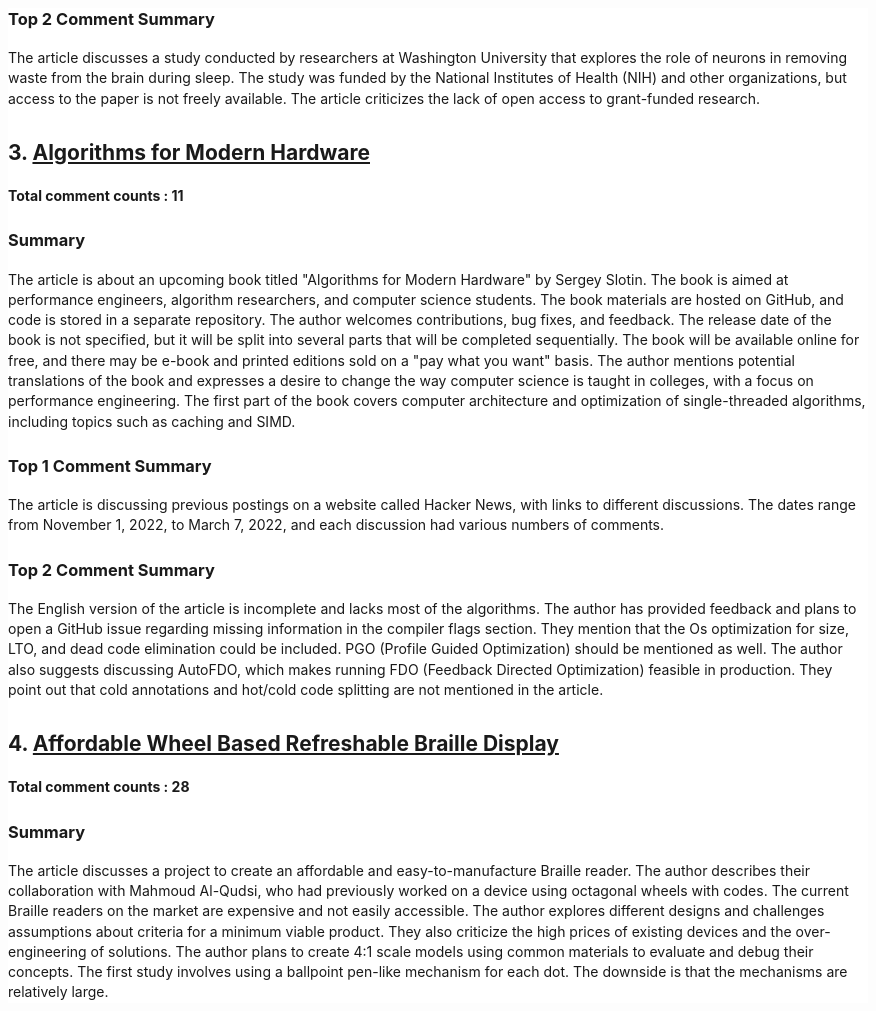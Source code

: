 ### Top 2 Comment Summary

 The article discusses a study conducted by researchers at Washington University that explores the role of neurons in removing waste from the brain during sleep. The study was funded by the National Institutes of Health (NIH) and other organizations, but access to the paper is not freely available. The article criticizes the lack of open access to grant-funded research.

## 3. [Algorithms for Modern Hardware](https://news.ycombinator.com/item?id=39700809)

**Total comment counts : 11**

### Summary

 The article is about an upcoming book titled "Algorithms for Modern Hardware" by Sergey Slotin. The book is aimed at performance engineers, algorithm researchers, and computer science students. The book materials are hosted on GitHub, and code is stored in a separate repository. The author welcomes contributions, bug fixes, and feedback. The release date of the book is not specified, but it will be split into several parts that will be completed sequentially. The book will be available online for free, and there may be e-book and printed editions sold on a "pay what you want" basis. The author mentions potential translations of the book and expresses a desire to change the way computer science is taught in colleges, with a focus on performance engineering. The first part of the book covers computer architecture and optimization of single-threaded algorithms, including topics such as caching and SIMD.

### Top 1 Comment Summary

 The article is discussing previous postings on a website called Hacker News, with links to different discussions. The dates range from November 1, 2022, to March 7, 2022, and each discussion had various numbers of comments.

### Top 2 Comment Summary

 The English version of the article is incomplete and lacks most of the algorithms. The author has provided feedback and plans to open a GitHub issue regarding missing information in the compiler flags section. They mention that the Os optimization for size, LTO, and dead code elimination could be included. PGO (Profile Guided Optimization) should be mentioned as well. The author also suggests discussing AutoFDO, which makes running FDO (Feedback Directed Optimization) feasible in production. They point out that cold annotations and hot/cold code splitting are not mentioned in the article.

## 4. [Affordable Wheel Based Refreshable Braille Display](https://news.ycombinator.com/item?id=39724312)

**Total comment counts : 28**

### Summary

 The article discusses a project to create an affordable and easy-to-manufacture Braille reader. The author describes their collaboration with Mahmoud Al-Qudsi, who had previously worked on a device using octagonal wheels with codes. The current Braille readers on the market are expensive and not easily accessible. The author explores different designs and challenges assumptions about criteria for a minimum viable product. They also criticize the high prices of existing devices and the over-engineering of solutions. The author plans to create 4:1 scale models using common materials to evaluate and debug their concepts. The first study involves using a ballpoint pen-like mechanism for each dot. The downside is that the mechanisms are relatively large.
